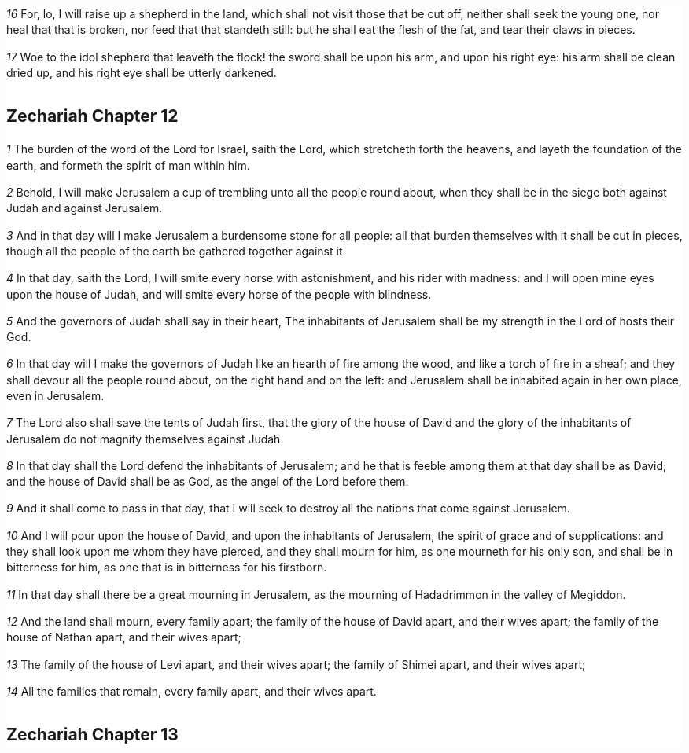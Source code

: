 *16* For, lo, I will raise up a shepherd in the land, which shall not visit those that be cut off, neither shall seek the young one, nor heal that that is broken, nor feed that that standeth still: but he shall eat the flesh of the fat, and tear their claws in pieces.

*17* Woe to the idol shepherd that leaveth the flock! the sword shall be upon his arm, and upon his right eye: his arm shall be clean dried up, and his right eye shall be utterly darkened.


## Zechariah Chapter 12

*1* The burden of the word of the Lord for Israel, saith the Lord, which stretcheth forth the heavens, and layeth the foundation of the earth, and formeth the spirit of man within him.

*2* Behold, I will make Jerusalem a cup of trembling unto all the people round about, when they shall be in the siege both against Judah and against Jerusalem.

*3* And in that day will I make Jerusalem a burdensome stone for all people: all that burden themselves with it shall be cut in pieces, though all the people of the earth be gathered together against it.

*4* In that day, saith the Lord, I will smite every horse with astonishment, and his rider with madness: and I will open mine eyes upon the house of Judah, and will smite every horse of the people with blindness.

*5* And the governors of Judah shall say in their heart, The inhabitants of Jerusalem shall be my strength in the Lord of hosts their God.

*6* In that day will I make the governors of Judah like an hearth of fire among the wood, and like a torch of fire in a sheaf; and they shall devour all the people round about, on the right hand and on the left: and Jerusalem shall be inhabited again in her own place, even in Jerusalem.

*7* The Lord also shall save the tents of Judah first, that the glory of the house of David and the glory of the inhabitants of Jerusalem do not magnify themselves against Judah.

*8* In that day shall the Lord defend the inhabitants of Jerusalem; and he that is feeble among them at that day shall be as David; and the house of David shall be as God, as the angel of the Lord before them.

*9* And it shall come to pass in that day, that I will seek to destroy all the nations that come against Jerusalem.

*10* And I will pour upon the house of David, and upon the inhabitants of Jerusalem, the spirit of grace and of supplications: and they shall look upon me whom they have pierced, and they shall mourn for him, as one mourneth for his only son, and shall be in bitterness for him, as one that is in bitterness for his firstborn.

*11* In that day shall there be a great mourning in Jerusalem, as the mourning of Hadadrimmon in the valley of Megiddon.

*12* And the land shall mourn, every family apart; the family of the house of David apart, and their wives apart; the family of the house of Nathan apart, and their wives apart;

*13* The family of the house of Levi apart, and their wives apart; the family of Shimei apart, and their wives apart;

*14* All the families that remain, every family apart, and their wives apart.


## Zechariah Chapter 13
